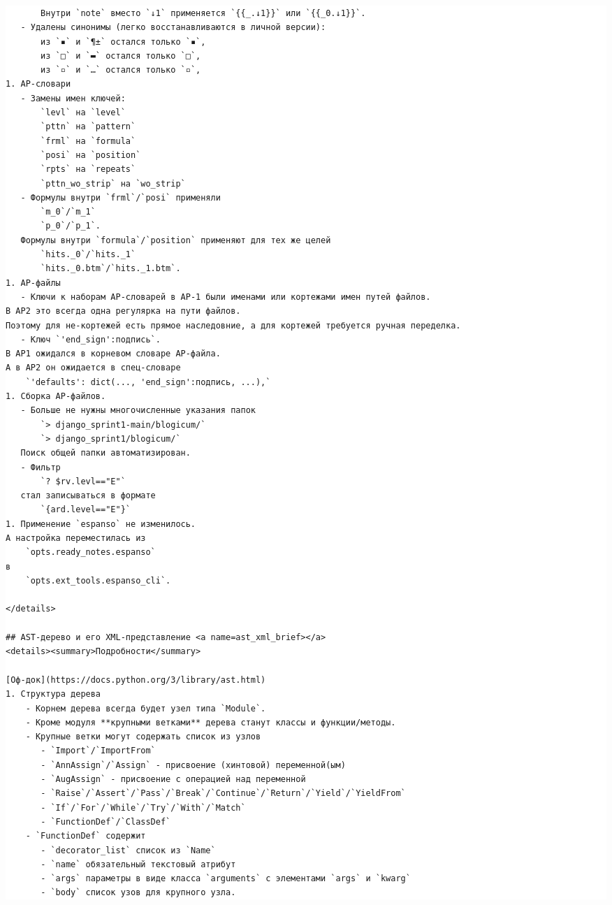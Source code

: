 ```
       Внутри `note` вместо `↓1` применяется `{{_.↓1}}` или `{{_0.↓1}}`.  
   - Удалены синонимы (легко восстанавливаются в личной версии):  
       из `▪` и `¶±` остался только `▪`,  
       из `□` и `▬` остался только `□`,  
       из `▫` и `…` остался только `▫`,  
1. АР-словари
   - Замены имен ключей:  
       `levl` на `level`  
       `pttn` на `pattern`  
       `frml` на `formula`  
       `posi` на `position`  
       `rpts` на `repeats`
       `pttn_wo_strip` на `wo_strip`
   - Формулы внутри `frml`/`posi` применяли  
       `m_0`/`m_1`    
       `p_0`/`p_1`.  
   Формулы внутри `formula`/`position` применяют для тех же целей  
       `hits._0`/`hits._1`  
       `hits._0.btm`/`hits._1.btm`.  
1. АР-файлы
   - Ключи к наборам АР-словарей в АР-1 были именами или кортежами имен путей файлов.  
В АР2 это всегда одна регулярка на пути файлов.  
Поэтому для не-кортежей есть прямое наследовние, а для кортежей требуется ручная переделка.
   - Ключ `'end_sign':подпись`.  
В АР1 ожидался в корневом словаре АР-файла.  
А в АР2 он ожидается в спец-словаре  
    `'defaults': dict(..., 'end_sign':подпись, ...),`
1. Сборка АР-файлов.  
   - Больше не нужны многочисленные указания папок  
       `> django_sprint1-main/blogicum/`  
       `> django_sprint1/blogicum/`  
   Поиск общей папки автоматизирован.
   - Фильтр  
       `? $rv.levl=="E"`  
   стал записываться в формате  
       `{ard.level=="E"}`  
1. Применение `espanso` не изменилось.  
А настройка переместилась из  
    `opts.ready_notes.espanso`  
в  
    `opts.ext_tools.espanso_cli`.

</details>

## AST-дерево и его XML-представление <a name=ast_xml_brief></a>  
<details><summary>Подробности</summary>  

[Оф-док](https://docs.python.org/3/library/ast.html)
1. Структура дерева
    - Корнем дерева всегда будет узел типа `Module`.
    - Кроме модуля **крупными ветками** дерева станут классы и функции/методы.
    - Крупные ветки могут содержать список из узлов  
       - `Import`/`ImportFrom`
       - `AnnAssign`/`Assign` - присвоение (хинтовой) переменной(ым)
       - `AugAssign` - присвоение с операцией над переменной
       - `Raise`/`Assert`/`Pass`/`Break`/`Continue`/`Return`/`Yield`/`YieldFrom`
       - `If`/`For`/`While`/`Try`/`With`/`Match`
       - `FunctionDef`/`ClassDef`
    - `FunctionDef` содержит 
       - `decorator_list` список из `Name`
       - `name` обязательный текстовый атрибут
       - `args` параметры в виде класса `arguments` с элементами `args` и `kwarg`
       - `body` список узов для крупного узла.
```